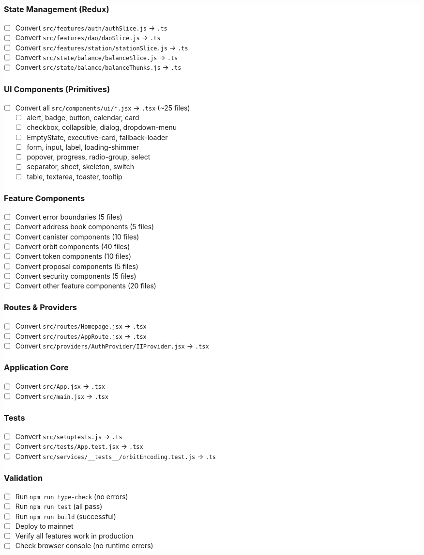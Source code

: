 ### State Management (Redux)
- [ ] Convert `src/features/auth/authSlice.js` → `.ts`
- [ ] Convert `src/features/dao/daoSlice.js` → `.ts`
- [ ] Convert `src/features/station/stationSlice.js` → `.ts`
- [ ] Convert `src/state/balance/balanceSlice.js` → `.ts`
- [ ] Convert `src/state/balance/balanceThunks.js` → `.ts`

### UI Components (Primitives)
- [ ] Convert all `src/components/ui/*.jsx` → `.tsx` (~25 files)
  - [ ] alert, badge, button, calendar, card
  - [ ] checkbox, collapsible, dialog, dropdown-menu
  - [ ] EmptyState, executive-card, fallback-loader
  - [ ] form, input, label, loading-shimmer
  - [ ] popover, progress, radio-group, select
  - [ ] separator, sheet, skeleton, switch
  - [ ] table, textarea, toaster, tooltip

### Feature Components
- [ ] Convert error boundaries (5 files)
- [ ] Convert address book components (5 files)
- [ ] Convert canister components (10 files)
- [ ] Convert orbit components (40 files)
- [ ] Convert token components (10 files)
- [ ] Convert proposal components (5 files)
- [ ] Convert security components (5 files)
- [ ] Convert other feature components (20 files)

### Routes & Providers
- [ ] Convert `src/routes/Homepage.jsx` → `.tsx`
- [ ] Convert `src/routes/AppRoute.jsx` → `.tsx`
- [ ] Convert `src/providers/AuthProvider/IIProvider.jsx` → `.tsx`

### Application Core
- [ ] Convert `src/App.jsx` → `.tsx`
- [ ] Convert `src/main.jsx` → `.tsx`

### Tests
- [ ] Convert `src/setupTests.js` → `.ts`
- [ ] Convert `src/tests/App.test.jsx` → `.tsx`
- [ ] Convert `src/services/__tests__/orbitEncoding.test.js` → `.ts`

### Validation
- [ ] Run `npm run type-check` (no errors)
- [ ] Run `npm run test` (all pass)
- [ ] Run `npm run build` (successful)
- [ ] Deploy to mainnet
- [ ] Verify all features work in production
- [ ] Check browser console (no runtime errors)
